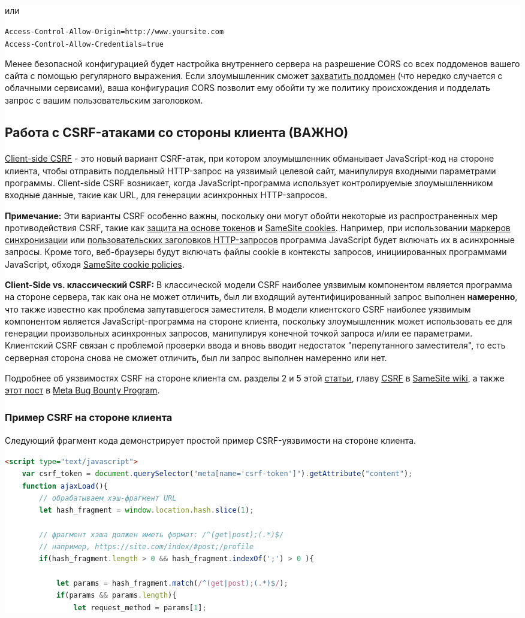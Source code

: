 или

```
Access-Control-Allow-Origin=http://www.yoursite.com
Access-Control-Allow-Credentials=true
```

Менее безопасной конфигурацией будет настройка внутреннего сервера на разрешение CORS со всех поддоменов вашего сайта с помощью регулярного выражения. Если злоумышленник сможет [захватить поддомен](https://owasp.org/www-project-web-security-testing-guide/latest/4-Web_Application_Security_Testing/02-Configuration_and_Deployment_Management_Testing/10-Test_for_Subdomain_Takeover) (что нередко случается с облачными сервисами), ваша конфигурация CORS позволит ему обойти ту же политику происхождения и подделать запрос с вашим пользовательским заголовком.

## Работа с CSRF-атаками со стороны клиента (ВАЖНО)

[Client-side CSRF](https://soheilkhodayari.github.io/same-site-wiki/docs/attacks/csrf.html#client-side-csrf) - это новый вариант CSRF-атак, при котором злоумышленник обманывает JavaScript-код на стороне клиента, чтобы отправить поддельный HTTP-запрос на уязвимый целевой сайт, манипулируя входными параметрами программы. Client-side CSRF возникает, когда JavaScript-программа использует контролируемые злоумышленником входные данные, такие как URL, для генерации асинхронных HTTP-запросов.

**Примечание:** Эти варианты CSRF особенно важны, поскольку они могут обойти некоторые из распространенных мер противодействия CSRF, такие как [защита на основе токенов](https://cheatsheetseries.owasp.org/cheatsheets/Cross-Site_Request_Forgery_Prevention_Cheat_Sheet.html#token-based-mitigation) и [SameSite cookies](https://cheatsheetseries.owasp.org/cheatsheets/Cross-Site_Request_Forgery_Prevention_Cheat_Sheet.html#samesite-cookie-attribute). Например, при использовании [маркеров синхронизации](https://cheatsheetseries.owasp.org/cheatsheets/Cross-Site_Request_Forgery_Prevention_Cheat_Sheet.html#synchronizer-token-pattern) или [пользовательских заголовков HTTP-запросов](https://cheatsheetseries.owasp.org/cheatsheets/Cross-Site_Request_Forgery_Prevention_Cheat_Sheet.html#use-of-custom-request-headers) программа JavaScript будет включать их в асинхронные запросы. Кроме того, веб-браузеры будут включать файлы cookie в контексты запросов, инициированных программами JavaScript, обходя [SameSite cookie policies](https://soheilkhodayari.github.io/same-site-wiki/docs/policies/overview.html).

**Client-Side vs. классический CSRF:** В классической модели CSRF наиболее уязвимым компонентом является программа на стороне сервера, так как она не может отличить, был ли входящий аутентифицированный запрос выполнен **намеренно**, что также известно как проблема запутавшегося заместителя. В модели клиентского CSRF наиболее уязвимым компонентом является JavaScript-программа на стороне клиента, поскольку злоумышленник может использовать ее для генерации произвольных асинхронных запросов, манипулируя конечной точкой запроса и/или ее параметрами. Клиентский CSRF связан с проблемой проверки ввода и вновь вводит недостаток "перепутанного заместителя", то есть серверная сторона снова не сможет отличить, был ли запрос выполнен намеренно или нет.

Подробнее об уязвимостях CSRF на стороне клиента см. разделы 2 и 5 этой [статьи](https://www.usenix.org/system/files/sec21-khodayari.pdf), главу [CSRF](https://soheilkhodayari.github.io/same-site-wiki/docs/attacks/csrf.html) в [SameSite wiki](https://soheilkhodayari.github.io/same-site-wiki), а также [этот пост](https://www.facebook.com/notes/facebook-bug-bounty/client-side-csrf/2056804174333798/) в [Meta Bug Bounty Program](https://www.facebook.com/whitehat).

### Пример CSRF на стороне клиента

Следующий фрагмент кода демонстрирует простой пример CSRF-уязвимости на стороне клиента.

```html
<script type="text/javascript">
    var csrf_token = document.querySelector("meta[name='csrf-token']").getAttribute("content");
    function ajaxLoad(){
        // обрабатываем хэш-фрагмент URL
        let hash_fragment = window.location.hash.slice(1);

        // фрагмент хэша должен иметь формат: /^(get|post);(.*)$/
        // например, https://site.com/index/#post;/profile
        if(hash_fragment.length > 0 && hash_fragment.indexOf(';') > 0 ){

            let params = hash_fragment.match(/^(get|post);(.*)$/);
            if(params && params.length){
                let request_method = params[1];
```